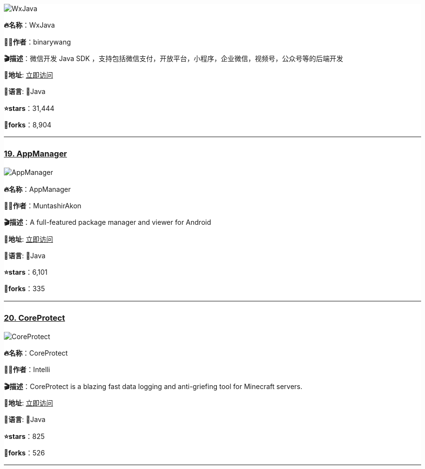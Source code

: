 ![WxJava](https://s0.wp.com/mshots/v1/https://github.com//binarywang/WxJava?w=600&h=450) 

**🔥名称**：WxJava 

**🧑‍💻作者**：binarywang 

**🎬描述**：微信开发 Java SDK ，支持包括微信支付，开放平台，小程序，企业微信，视频号，公众号等的后端开发 

**🔗地址**: [立即访问](https://github.com//binarywang/WxJava) 

**👀语言**: 🔺Java 

**⭐stars**：31,444 

**📍forks**：8,904 

--- 

### [19. AppManager](https://github.com//MuntashirAkon/AppManager) 

![AppManager](https://s0.wp.com/mshots/v1/https://github.com//MuntashirAkon/AppManager?w=600&h=450) 

**🔥名称**：AppManager 

**🧑‍💻作者**：MuntashirAkon 

**🎬描述**：A full-featured package manager and viewer for Android 

**🔗地址**: [立即访问](https://github.com//MuntashirAkon/AppManager) 

**👀语言**: 🔺Java 

**⭐stars**：6,101 

**📍forks**：335 

--- 

### [20. CoreProtect](https://github.com//PlayPro/CoreProtect) 

![CoreProtect](https://s0.wp.com/mshots/v1/https://github.com//PlayPro/CoreProtect?w=600&h=450) 

**🔥名称**：CoreProtect 

**🧑‍💻作者**：Intelli 

**🎬描述**：CoreProtect is a blazing fast data logging and anti-griefing tool for Minecraft servers. 

**🔗地址**: [立即访问](https://github.com//PlayPro/CoreProtect) 

**👀语言**: 🔺Java 

**⭐stars**：825 

**📍forks**：526 

--- 

